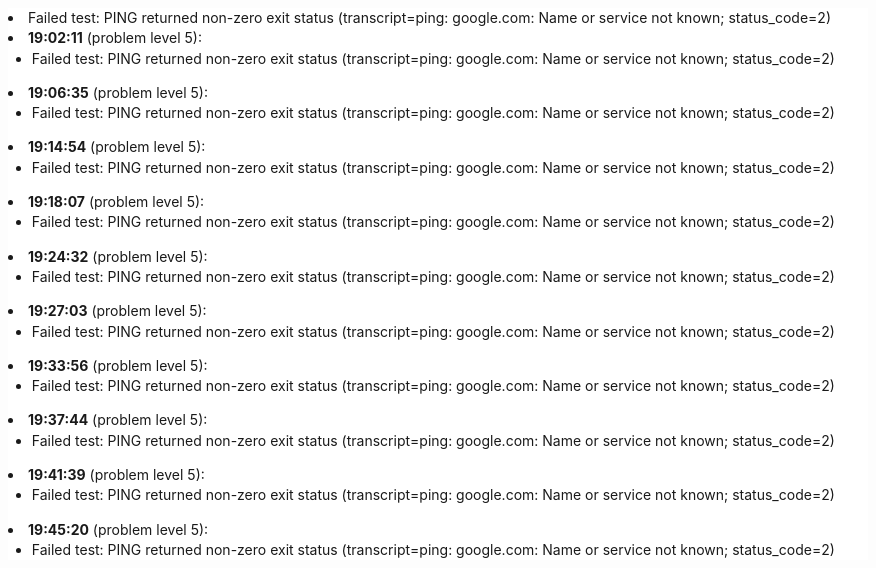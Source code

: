   <li>Failed test: PING returned non-zero exit status (transcript=ping: google.com: Name or service not known; status_code=2)</li>
 </ul>
</li>
<li><strong>19:02:11</strong> (problem level 5):
 <ul>
  <li>Failed test: PING returned non-zero exit status (transcript=ping: google.com: Name or service not known; status_code=2)</li>
 </ul>
</li>
<li><strong>19:06:35</strong> (problem level 5):
 <ul>
  <li>Failed test: PING returned non-zero exit status (transcript=ping: google.com: Name or service not known; status_code=2)</li>
 </ul>
</li>
<li><strong>19:14:54</strong> (problem level 5):
 <ul>
  <li>Failed test: PING returned non-zero exit status (transcript=ping: google.com: Name or service not known; status_code=2)</li>
 </ul>
</li>
<li><strong>19:18:07</strong> (problem level 5):
 <ul>
  <li>Failed test: PING returned non-zero exit status (transcript=ping: google.com: Name or service not known; status_code=2)</li>
 </ul>
</li>
<li><strong>19:24:32</strong> (problem level 5):
 <ul>
  <li>Failed test: PING returned non-zero exit status (transcript=ping: google.com: Name or service not known; status_code=2)</li>
 </ul>
</li>
<li><strong>19:27:03</strong> (problem level 5):
 <ul>
  <li>Failed test: PING returned non-zero exit status (transcript=ping: google.com: Name or service not known; status_code=2)</li>
 </ul>
</li>
<li><strong>19:33:56</strong> (problem level 5):
 <ul>
  <li>Failed test: PING returned non-zero exit status (transcript=ping: google.com: Name or service not known; status_code=2)</li>
 </ul>
</li>
<li><strong>19:37:44</strong> (problem level 5):
 <ul>
  <li>Failed test: PING returned non-zero exit status (transcript=ping: google.com: Name or service not known; status_code=2)</li>
 </ul>
</li>
<li><strong>19:41:39</strong> (problem level 5):
 <ul>
  <li>Failed test: PING returned non-zero exit status (transcript=ping: google.com: Name or service not known; status_code=2)</li>
 </ul>
</li>
<li><strong>19:45:20</strong> (problem level 5):
 <ul>
  <li>Failed test: PING returned non-zero exit status (transcript=ping: google.com: Name or service not known; status_code=2)</li>
 </ul>
</li>